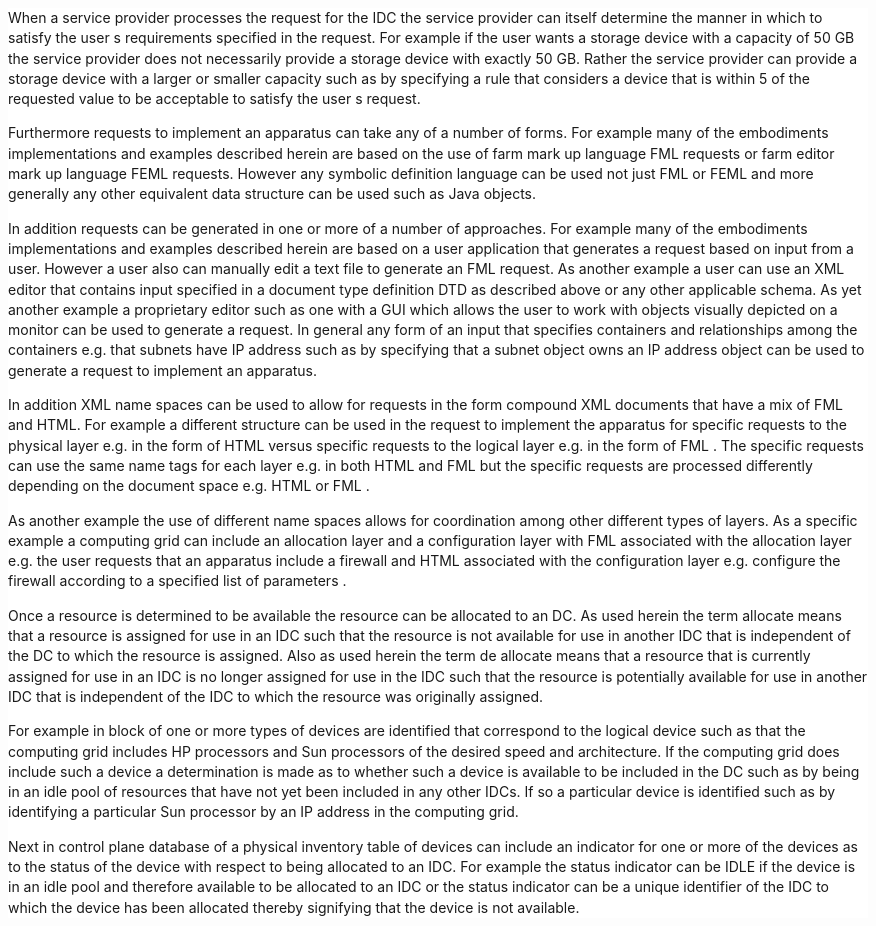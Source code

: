 When a service provider processes the request for the IDC the service provider can itself determine the manner in which to satisfy the user s requirements specified in the request. For example if the user wants a storage device with a capacity of 50 GB the service provider does not necessarily provide a storage device with exactly 50 GB. Rather the service provider can provide a storage device with a larger or smaller capacity such as by specifying a rule that considers a device that is within 5 of the requested value to be acceptable to satisfy the user s request.

Furthermore requests to implement an apparatus can take any of a number of forms. For example many of the embodiments implementations and examples described herein are based on the use of farm mark up language FML requests or farm editor mark up language FEML requests. However any symbolic definition language can be used not just FML or FEML and more generally any other equivalent data structure can be used such as Java objects.

In addition requests can be generated in one or more of a number of approaches. For example many of the embodiments implementations and examples described herein are based on a user application that generates a request based on input from a user. However a user also can manually edit a text file to generate an FML request. As another example a user can use an XML editor that contains input specified in a document type definition DTD as described above or any other applicable schema. As yet another example a proprietary editor such as one with a GUI which allows the user to work with objects visually depicted on a monitor can be used to generate a request. In general any form of an input that specifies containers and relationships among the containers e.g. that subnets have IP address such as by specifying that a subnet object owns an IP address object can be used to generate a request to implement an apparatus.

In addition XML name spaces can be used to allow for requests in the form compound XML documents that have a mix of FML and HTML. For example a different structure can be used in the request to implement the apparatus for specific requests to the physical layer e.g. in the form of HTML versus specific requests to the logical layer e.g. in the form of FML . The specific requests can use the same name tags for each layer e.g. in both HTML and FML but the specific requests are processed differently depending on the document space e.g. HTML or FML .

As another example the use of different name spaces allows for coordination among other different types of layers. As a specific example a computing grid can include an allocation layer and a configuration layer with FML associated with the allocation layer e.g. the user requests that an apparatus include a firewall and HTML associated with the configuration layer e.g. configure the firewall according to a specified list of parameters .

Once a resource is determined to be available the resource can be allocated to an DC. As used herein the term allocate means that a resource is assigned for use in an IDC such that the resource is not available for use in another IDC that is independent of the DC to which the resource is assigned. Also as used herein the term de allocate means that a resource that is currently assigned for use in an IDC is no longer assigned for use in the IDC such that the resource is potentially available for use in another IDC that is independent of the IDC to which the resource was originally assigned.

For example in block of one or more types of devices are identified that correspond to the logical device such as that the computing grid includes HP processors and Sun processors of the desired speed and architecture. If the computing grid does include such a device a determination is made as to whether such a device is available to be included in the DC such as by being in an idle pool of resources that have not yet been included in any other IDCs. If so a particular device is identified such as by identifying a particular Sun processor by an IP address in the computing grid.

Next in control plane database of a physical inventory table of devices can include an indicator for one or more of the devices as to the status of the device with respect to being allocated to an IDC. For example the status indicator can be IDLE if the device is in an idle pool and therefore available to be allocated to an IDC or the status indicator can be a unique identifier of the IDC to which the device has been allocated thereby signifying that the device is not available.
